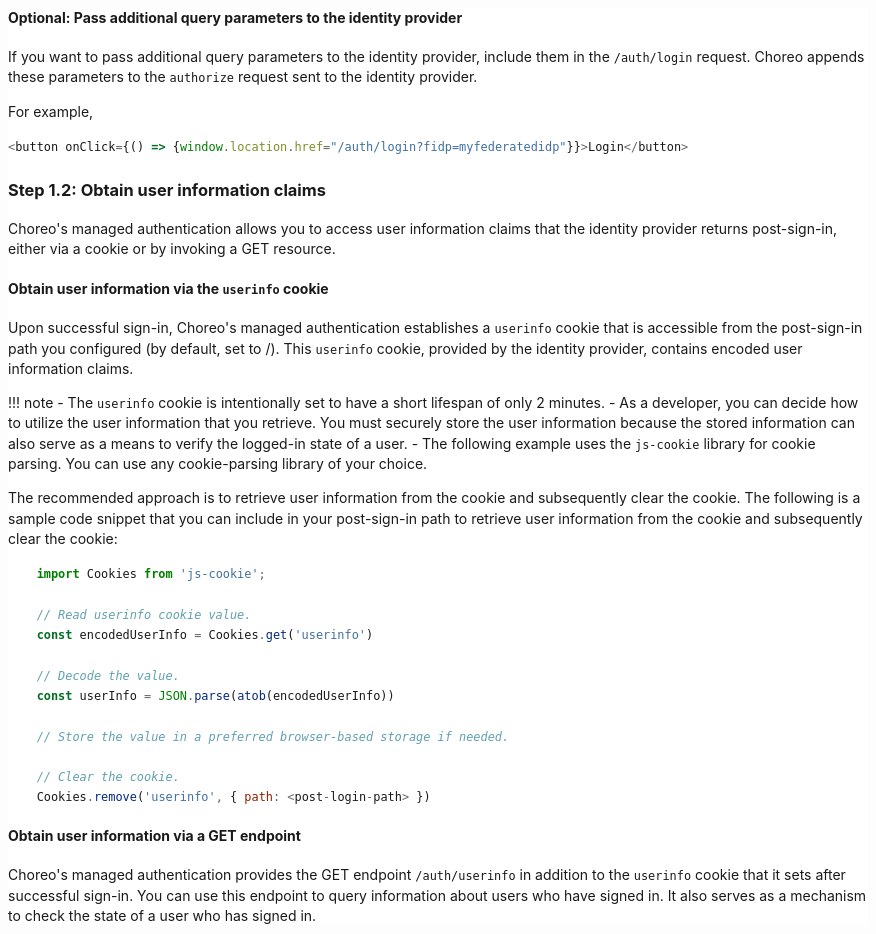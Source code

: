 #### Optional: Pass additional query parameters to the identity provider 

If you want to pass additional query parameters to the identity provider, include them in the `/auth/login` request. Choreo appends these parameters to the `authorize` request sent to the identity provider.

For example,

``` javascript
<button onClick={() => {window.location.href="/auth/login?fidp=myfederatedidp"}}>Login</button>
```

### Step 1.2: Obtain user information claims

Choreo's managed authentication allows you to access user information claims that the identity provider returns post-sign-in, either via a cookie or by invoking a GET resource.


#### Obtain user information via the `userinfo` cookie

Upon successful sign-in, Choreo's managed authentication establishes a `userinfo` cookie that is accessible from the post-sign-in path you configured (by default, set to /). This `userinfo` cookie, provided by the identity provider, contains encoded user information claims.

!!! note
    - The `userinfo` cookie is intentionally set to have a short lifespan of only 2 minutes.
    - As a developer, you can decide how to utilize the user information that you retrieve. You must securely store the user information because the stored information can also serve as a means to verify the logged-in state of a user.
    - The following example uses the `js-cookie` library for cookie parsing. You can use any cookie-parsing library of your choice. 

The recommended approach is to retrieve user information from the cookie and subsequently clear the cookie. The following is a sample code snippet that you can include in your post-sign-in path to retrieve user information from the cookie and subsequently clear the cookie:

``` javascript
    import Cookies from 'js-cookie';

    // Read userinfo cookie value.
    const encodedUserInfo = Cookies.get('userinfo')

    // Decode the value. 
    const userInfo = JSON.parse(atob(encodedUserInfo))

    // Store the value in a preferred browser-based storage if needed.

    // Clear the cookie.
    Cookies.remove('userinfo', { path: <post-login-path> })
```
#### Obtain user information via a GET endpoint

Choreo's managed authentication provides the GET endpoint `/auth/userinfo` in addition to the `userinfo` cookie that it sets after successful sign-in. You can use this endpoint to query information about users who have signed in. It also serves as a mechanism to check the state of a user who has signed in.
